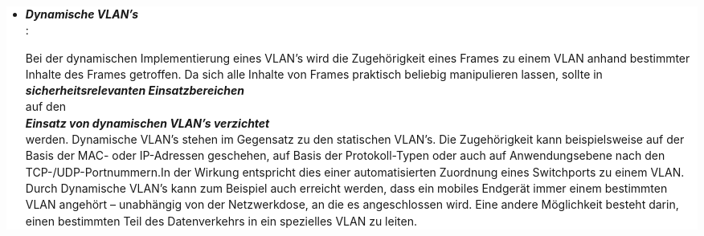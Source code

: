 * _**Dynamische VLAN’s**_  
  :

  Bei der dynamischen Implementierung eines VLAN’s wird die Zugehörigkeit eines Frames zu einem VLAN anhand bestimmter Inhalte des Frames getroffen. Da sich alle Inhalte von Frames praktisch beliebig manipulieren lassen, sollte in  
  _**sicherheitsrelevanten Einsatzbereichen**_  
   auf den  
  _**Einsatz von dynamischen VLAN’s verzichtet**_  
   werden. Dynamische VLAN’s stehen im Gegensatz zu den statischen VLAN’s. Die Zugehörigkeit kann beispielsweise auf der Basis der MAC- oder IP-Adressen geschehen, auf Basis der Protokoll-Typen oder auch auf Anwendungsebene nach den TCP-/UDP-Portnummern.In der Wirkung entspricht dies einer automatisierten Zuordnung eines Switchports zu einem VLAN. Durch Dynamische VLAN’s kann zum Beispiel auch erreicht werden, dass ein mobiles Endgerät immer einem bestimmten VLAN angehört – unabhängig von der Netzwerkdose, an die es angeschlossen wird. Eine andere Möglichkeit besteht darin, einen bestimmten Teil des Datenverkehrs in ein spezielles VLAN zu leiten.



